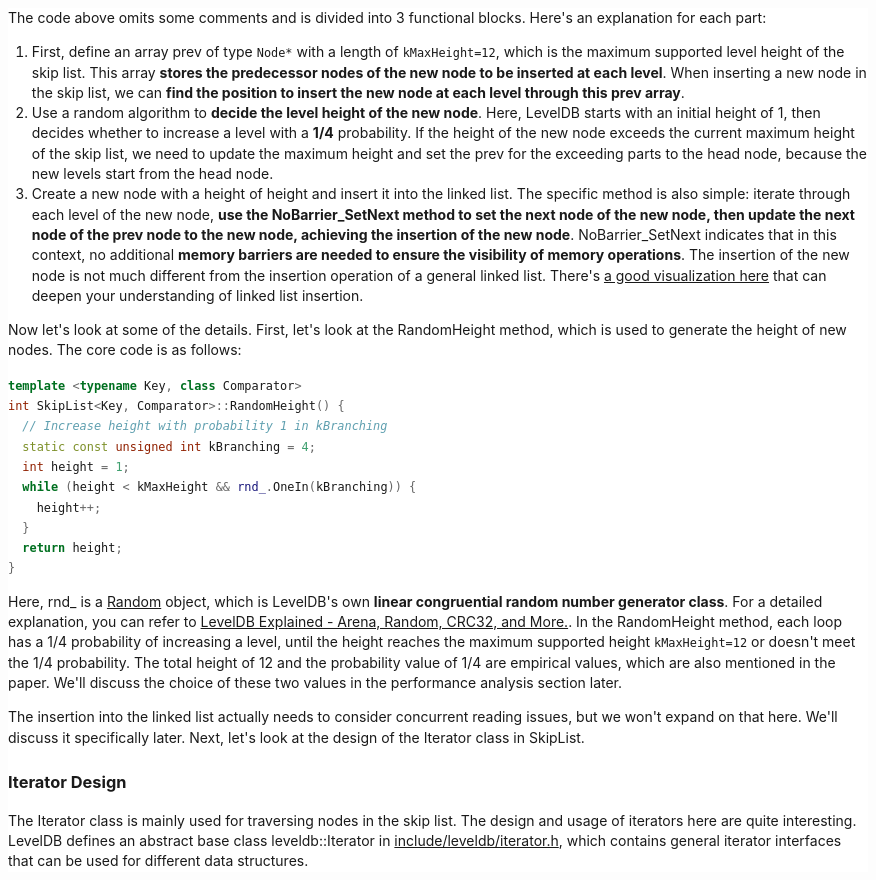 The code above omits some comments and is divided into 3 functional blocks. Here's an explanation for each part:

1. First, define an array prev of type `Node*` with a length of `kMaxHeight=12`, which is the maximum supported level height of the skip list. This array **stores the predecessor nodes of the new node to be inserted at each level**. When inserting a new node in the skip list, we can **find the position to insert the new node at each level through this prev array**.
2. Use a random algorithm to **decide the level height of the new node**. Here, LevelDB starts with an initial height of 1, then decides whether to increase a level with a **1/4** probability. If the height of the new node exceeds the current maximum height of the skip list, we need to update the maximum height and set the prev for the exceeding parts to the head node, because the new levels start from the head node.
3. Create a new node with a height of height and insert it into the linked list. The specific method is also simple: iterate through each level of the new node, **use the NoBarrier_SetNext method to set the next node of the new node, then update the next node of the prev node to the new node, achieving the insertion of the new node**. NoBarrier_SetNext indicates that in this context, no additional **memory barriers are needed to ensure the visibility of memory operations**. The insertion of the new node is not much different from the insertion operation of a general linked list. There's [a good visualization here](https://gallery.selfboot.cn/en/algorithms/linkedlist/) that can deepen your understanding of linked list insertion.

Now let's look at some of the details. First, let's look at the RandomHeight method, which is used to generate the height of new nodes. The core code is as follows:

```cpp
template <typename Key, class Comparator>
int SkipList<Key, Comparator>::RandomHeight() {
  // Increase height with probability 1 in kBranching
  static const unsigned int kBranching = 4;
  int height = 1;
  while (height < kMaxHeight && rnd_.OneIn(kBranching)) {
    height++;
  }
  return height;
}
```

Here, rnd_ is a [Random](https://github.com/google/leveldb/blob/main/util/random.h) object, which is LevelDB's own **linear congruential random number generator class**. For a detailed explanation, you can refer to [LevelDB Explained - Arena, Random, CRC32, and More.](https://selfboot.cn/en/2024/08/29/leveldb_source_utils/#Random-Number-Generator). In the RandomHeight method, each loop has a 1/4 probability of increasing a level, until the height reaches the maximum supported height `kMaxHeight=12` or doesn't meet the 1/4 probability. The total height of 12 and the probability value of 1/4 are empirical values, which are also mentioned in the paper. We'll discuss the choice of these two values in the performance analysis section later.

The insertion into the linked list actually needs to consider concurrent reading issues, but we won't expand on that here. We'll discuss it specifically later. Next, let's look at the design of the Iterator class in SkipList.

### Iterator Design

The Iterator class is mainly used for traversing nodes in the skip list. The design and usage of iterators here are quite interesting. LevelDB defines an abstract base class leveldb::Iterator in [include/leveldb/iterator.h](https://github.com/google/leveldb/blob/main/include/leveldb/iterator.h), which contains general iterator interfaces that can be used for different data structures.
